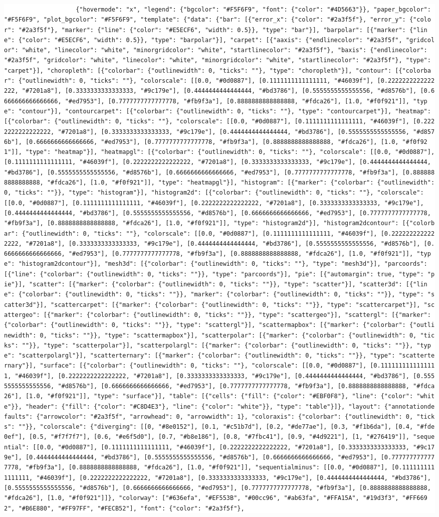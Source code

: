                         {"hovermode": "x", "legend": {"bgcolor": "#F5F6F9", "font": {"color": "#4D5663"}}, "paper_bgcolor": "#F5F6F9", "plot_bgcolor": "#F5F6F9", "template": {"data": {"bar": [{"error_x": {"color": "#2a3f5f"}, "error_y": {"color": "#2a3f5f"}, "marker": {"line": {"color": "#E5ECF6", "width": 0.5}}, "type": "bar"}], "barpolar": [{"marker": {"line": {"color": "#E5ECF6", "width": 0.5}}, "type": "barpolar"}], "carpet": [{"aaxis": {"endlinecolor": "#2a3f5f", "gridcolor": "white", "linecolor": "white", "minorgridcolor": "white", "startlinecolor": "#2a3f5f"}, "baxis": {"endlinecolor": "#2a3f5f", "gridcolor": "white", "linecolor": "white", "minorgridcolor": "white", "startlinecolor": "#2a3f5f"}, "type": "carpet"}], "choropleth": [{"colorbar": {"outlinewidth": 0, "ticks": ""}, "type": "choropleth"}], "contour": [{"colorbar": {"outlinewidth": 0, "ticks": ""}, "colorscale": [[0.0, "#0d0887"], [0.1111111111111111, "#46039f"], [0.2222222222222222, "#7201a8"], [0.3333333333333333, "#9c179e"], [0.4444444444444444, "#bd3786"], [0.5555555555555556, "#d8576b"], [0.6666666666666666, "#ed7953"], [0.7777777777777778, "#fb9f3a"], [0.8888888888888888, "#fdca26"], [1.0, "#f0f921"]], "type": "contour"}], "contourcarpet": [{"colorbar": {"outlinewidth": 0, "ticks": ""}, "type": "contourcarpet"}], "heatmap": [{"colorbar": {"outlinewidth": 0, "ticks": ""}, "colorscale": [[0.0, "#0d0887"], [0.1111111111111111, "#46039f"], [0.2222222222222222, "#7201a8"], [0.3333333333333333, "#9c179e"], [0.4444444444444444, "#bd3786"], [0.5555555555555556, "#d8576b"], [0.6666666666666666, "#ed7953"], [0.7777777777777778, "#fb9f3a"], [0.8888888888888888, "#fdca26"], [1.0, "#f0f921"]], "type": "heatmap"}], "heatmapgl": [{"colorbar": {"outlinewidth": 0, "ticks": ""}, "colorscale": [[0.0, "#0d0887"], [0.1111111111111111, "#46039f"], [0.2222222222222222, "#7201a8"], [0.3333333333333333, "#9c179e"], [0.4444444444444444, "#bd3786"], [0.5555555555555556, "#d8576b"], [0.6666666666666666, "#ed7953"], [0.7777777777777778, "#fb9f3a"], [0.8888888888888888, "#fdca26"], [1.0, "#f0f921"]], "type": "heatmapgl"}], "histogram": [{"marker": {"colorbar": {"outlinewidth": 0, "ticks": ""}}, "type": "histogram"}], "histogram2d": [{"colorbar": {"outlinewidth": 0, "ticks": ""}, "colorscale": [[0.0, "#0d0887"], [0.1111111111111111, "#46039f"], [0.2222222222222222, "#7201a8"], [0.3333333333333333, "#9c179e"], [0.4444444444444444, "#bd3786"], [0.5555555555555556, "#d8576b"], [0.6666666666666666, "#ed7953"], [0.7777777777777778, "#fb9f3a"], [0.8888888888888888, "#fdca26"], [1.0, "#f0f921"]], "type": "histogram2d"}], "histogram2dcontour": [{"colorbar": {"outlinewidth": 0, "ticks": ""}, "colorscale": [[0.0, "#0d0887"], [0.1111111111111111, "#46039f"], [0.2222222222222222, "#7201a8"], [0.3333333333333333, "#9c179e"], [0.4444444444444444, "#bd3786"], [0.5555555555555556, "#d8576b"], [0.6666666666666666, "#ed7953"], [0.7777777777777778, "#fb9f3a"], [0.8888888888888888, "#fdca26"], [1.0, "#f0f921"]], "type": "histogram2dcontour"}], "mesh3d": [{"colorbar": {"outlinewidth": 0, "ticks": ""}, "type": "mesh3d"}], "parcoords": [{"line": {"colorbar": {"outlinewidth": 0, "ticks": ""}}, "type": "parcoords"}], "pie": [{"automargin": true, "type": "pie"}], "scatter": [{"marker": {"colorbar": {"outlinewidth": 0, "ticks": ""}}, "type": "scatter"}], "scatter3d": [{"line": {"colorbar": {"outlinewidth": 0, "ticks": ""}}, "marker": {"colorbar": {"outlinewidth": 0, "ticks": ""}}, "type": "scatter3d"}], "scattercarpet": [{"marker": {"colorbar": {"outlinewidth": 0, "ticks": ""}}, "type": "scattercarpet"}], "scattergeo": [{"marker": {"colorbar": {"outlinewidth": 0, "ticks": ""}}, "type": "scattergeo"}], "scattergl": [{"marker": {"colorbar": {"outlinewidth": 0, "ticks": ""}}, "type": "scattergl"}], "scattermapbox": [{"marker": {"colorbar": {"outlinewidth": 0, "ticks": ""}}, "type": "scattermapbox"}], "scatterpolar": [{"marker": {"colorbar": {"outlinewidth": 0, "ticks": ""}}, "type": "scatterpolar"}], "scatterpolargl": [{"marker": {"colorbar": {"outlinewidth": 0, "ticks": ""}}, "type": "scatterpolargl"}], "scatterternary": [{"marker": {"colorbar": {"outlinewidth": 0, "ticks": ""}}, "type": "scatterternary"}], "surface": [{"colorbar": {"outlinewidth": 0, "ticks": ""}, "colorscale": [[0.0, "#0d0887"], [0.1111111111111111, "#46039f"], [0.2222222222222222, "#7201a8"], [0.3333333333333333, "#9c179e"], [0.4444444444444444, "#bd3786"], [0.5555555555555556, "#d8576b"], [0.6666666666666666, "#ed7953"], [0.7777777777777778, "#fb9f3a"], [0.8888888888888888, "#fdca26"], [1.0, "#f0f921"]], "type": "surface"}], "table": [{"cells": {"fill": {"color": "#EBF0F8"}, "line": {"color": "white"}}, "header": {"fill": {"color": "#C8D4E3"}, "line": {"color": "white"}}, "type": "table"}]}, "layout": {"annotationdefaults": {"arrowcolor": "#2a3f5f", "arrowhead": 0, "arrowwidth": 1}, "coloraxis": {"colorbar": {"outlinewidth": 0, "ticks": ""}}, "colorscale": {"diverging": [[0, "#8e0152"], [0.1, "#c51b7d"], [0.2, "#de77ae"], [0.3, "#f1b6da"], [0.4, "#fde0ef"], [0.5, "#f7f7f7"], [0.6, "#e6f5d0"], [0.7, "#b8e186"], [0.8, "#7fbc41"], [0.9, "#4d9221"], [1, "#276419"]], "sequential": [[0.0, "#0d0887"], [0.1111111111111111, "#46039f"], [0.2222222222222222, "#7201a8"], [0.3333333333333333, "#9c179e"], [0.4444444444444444, "#bd3786"], [0.5555555555555556, "#d8576b"], [0.6666666666666666, "#ed7953"], [0.7777777777777778, "#fb9f3a"], [0.8888888888888888, "#fdca26"], [1.0, "#f0f921"]], "sequentialminus": [[0.0, "#0d0887"], [0.1111111111111111, "#46039f"], [0.2222222222222222, "#7201a8"], [0.3333333333333333, "#9c179e"], [0.4444444444444444, "#bd3786"], [0.5555555555555556, "#d8576b"], [0.6666666666666666, "#ed7953"], [0.7777777777777778, "#fb9f3a"], [0.8888888888888888, "#fdca26"], [1.0, "#f0f921"]]}, "colorway": ["#636efa", "#EF553B", "#00cc96", "#ab63fa", "#FFA15A", "#19d3f3", "#FF6692", "#B6E880", "#FF97FF", "#FECB52"], "font": {"color": "#2a3f5f"},
